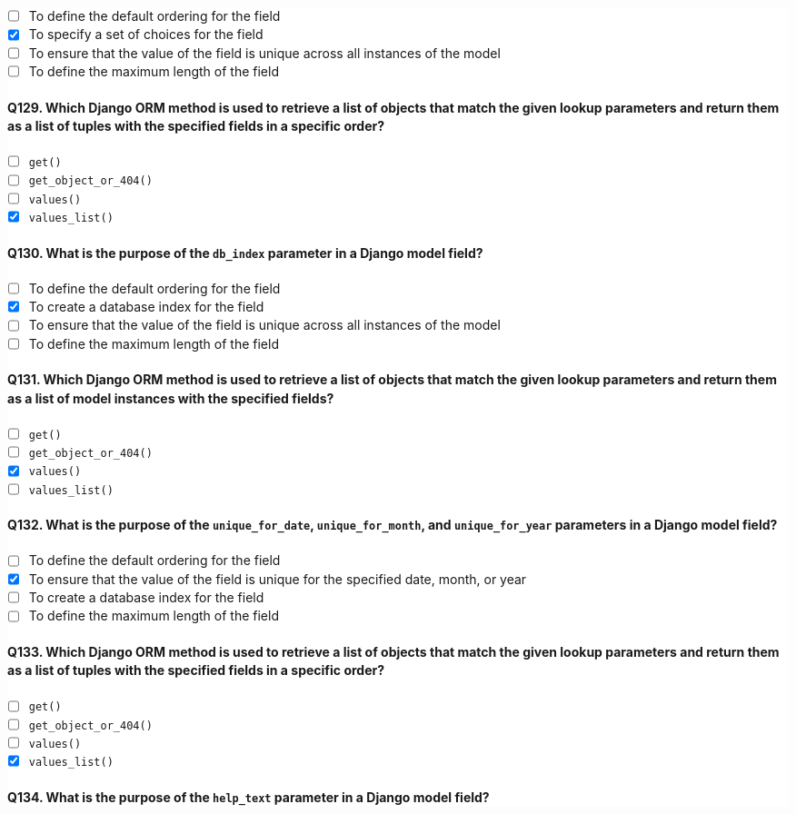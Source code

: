 - [ ] To define the default ordering for the field
- [x] To specify a set of choices for the field
- [ ] To ensure that the value of the field is unique across all instances of the model
- [ ] To define the maximum length of the field

#### Q129. Which Django ORM method is used to retrieve a list of objects that match the given lookup parameters and return them as a list of tuples with the specified fields in a specific order?

- [ ] `get()`
- [ ] `get_object_or_404()`
- [ ] `values()`
- [x] `values_list()`

#### Q130. What is the purpose of the `db_index` parameter in a Django model field?

- [ ] To define the default ordering for the field
- [x] To create a database index for the field
- [ ] To ensure that the value of the field is unique across all instances of the model
- [ ] To define the maximum length of the field

#### Q131. Which Django ORM method is used to retrieve a list of objects that match the given lookup parameters and return them as a list of model instances with the specified fields?

- [ ] `get()`
- [ ] `get_object_or_404()`
- [x] `values()`
- [ ] `values_list()`

#### Q132. What is the purpose of the `unique_for_date`, `unique_for_month`, and `unique_for_year` parameters in a Django model field?

- [ ] To define the default ordering for the field
- [x] To ensure that the value of the field is unique for the specified date, month, or year
- [ ] To create a database index for the field
- [ ] To define the maximum length of the field

#### Q133. Which Django ORM method is used to retrieve a list of objects that match the given lookup parameters and return them as a list of tuples with the specified fields in a specific order?

- [ ] `get()`
- [ ] `get_object_or_404()`
- [ ] `values()`
- [x] `values_list()`

#### Q134. What is the purpose of the `help_text` parameter in a Django model field?
